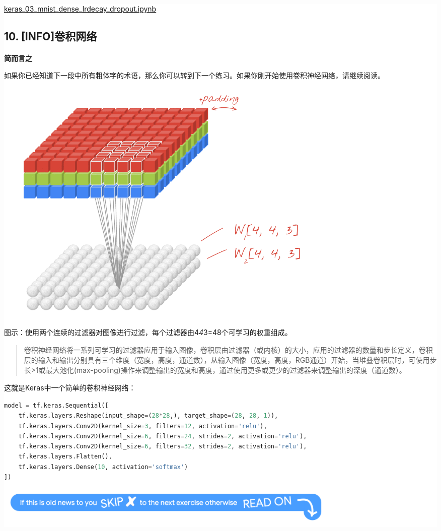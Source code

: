 [keras_03_mnist_dense_lrdecay_dropout.ipynb](https://colab.research.google.com/github/GoogleCloudPlatform/tensorflow-without-a-phd/blob/master/tensorflow-mnist-tutorial/keras_03_mnist_dense_lrdecay_dropout.ipynb)

## 10. [INFO]卷积网络

**简而言之**

如果你已经知道下一段中所有粗体字的术语，那么你可以转到下一个练习。如果你刚开始使用卷积神经网络，请继续阅读。

![](/images/tfkd101.png)

图示：使用两个连续的过滤器对图像进行过滤，每个过滤器由4*4*3=48个可学习的权重组成。

> 卷积神经网络将一系列可学习的过滤器应用于输入图像，卷积层由过滤器（或内核）的大小，应用的过滤器的数量和步长定义，卷积层的输入和输出分别具有三个维度（宽度，高度，通道数），从输入图像（宽度，高度，RGB通道）开始，当堆叠卷积层时，可使用步长>1或最大池化(max-pooling)操作来调整输出的宽度和高度，通过使用更多或更少的过滤器来调整输出的深度（通道数）。

这就是Keras中一个简单的卷积神经网络：

```python
model = tf.keras.Sequential([
    tf.keras.layers.Reshape(input_shape=(28*28,), target_shape=(28, 28, 1)),
    tf.keras.layers.Conv2D(kernel_size=3, filters=12, activation='relu'),
    tf.keras.layers.Conv2D(kernel_size=6, filters=24, strides=2, activation='relu'),
    tf.keras.layers.Conv2D(kernel_size=6, filters=32, strides=2, activation='relu'),
    tf.keras.layers.Flatten(),
    tf.keras.layers.Dense(10, activation='softmax')
])
```

![](/images/tfkd102.png)

